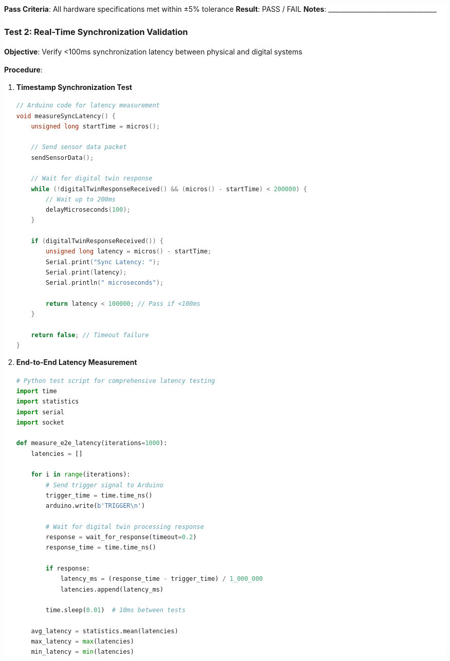 **Pass Criteria**: All hardware specifications met within ±5% tolerance
**Result**: PASS / FAIL
**Notes**: _________________________________

### Test 2: Real-Time Synchronization Validation
**Objective**: Verify <100ms synchronization latency between physical and digital systems

**Procedure**:
1. **Timestamp Synchronization Test**
   ```cpp
   // Arduino code for latency measurement
   void measureSyncLatency() {
       unsigned long startTime = micros();
       
       // Send sensor data packet
       sendSensorData();
       
       // Wait for digital twin response
       while (!digitalTwinResponseReceived() && (micros() - startTime) < 200000) {
           // Wait up to 200ms
           delayMicroseconds(100);
       }
       
       if (digitalTwinResponseReceived()) {
           unsigned long latency = micros() - startTime;
           Serial.print("Sync Latency: ");
           Serial.print(latency);
           Serial.println(" microseconds");
           
           return latency < 100000; // Pass if <100ms
       }
       
       return false; // Timeout failure
   }
   ```

2. **End-to-End Latency Measurement**
   ```python
   # Python test script for comprehensive latency testing
   import time
   import statistics
   import serial
   import socket
   
   def measure_e2e_latency(iterations=1000):
       latencies = []
       
       for i in range(iterations):
           # Send trigger signal to Arduino
           trigger_time = time.time_ns()
           arduino.write(b'TRIGGER\n')
           
           # Wait for digital twin processing response
           response = wait_for_response(timeout=0.2)
           response_time = time.time_ns()
           
           if response:
               latency_ms = (response_time - trigger_time) / 1_000_000
               latencies.append(latency_ms)
           
           time.sleep(0.01)  # 10ms between tests
       
       avg_latency = statistics.mean(latencies)
       max_latency = max(latencies)
       min_latency = min(latencies)
   ```